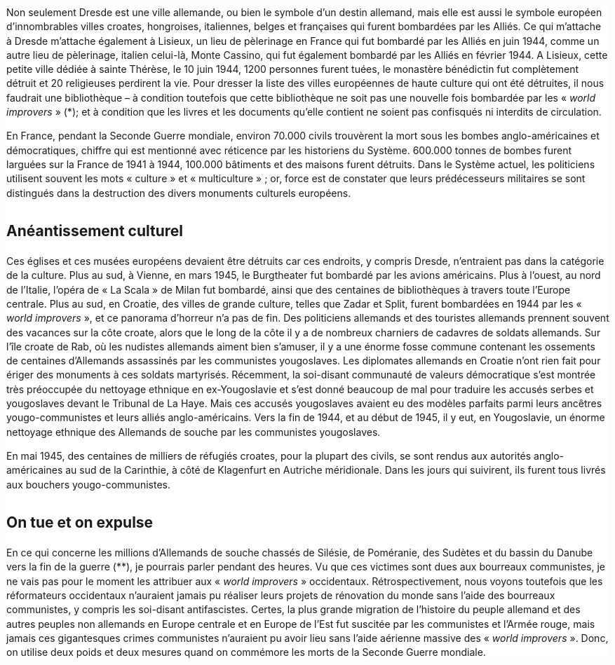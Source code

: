 Non seulement Dresde est une ville allemande, ou bien le symbole d’un destin allemand, mais elle est aussi le symbole européen d’innombrables villes croates, hongroises, italiennes, belges et françaises qui furent bombardées par les Alliés. Ce qui m’attache à Dresde m’attache également à Lisieux, un lieu de pèlerinage en France qui fut bombardé par les Alliés en juin 1944, comme un autre lieu de pèlerinage, italien celui-là, Monte Cassino, qui fut également bombardé par les Alliés en février 1944. A Lisieux, cette petite ville dédiée à sainte Thérèse, le 10 juin 1944, 1200 personnes furent tuées, le monastère bénédictin fut complètement détruit et 20 religieuses perdirent la vie. Pour dresser la liste des villes européennes de haute culture qui ont été détruites, il nous faudrait une bibliothèque – à condition toutefois que cette bibliothèque ne soit pas une nouvelle fois bombardée par les « _world improvers_ » (\*); et à condition que les livres et les documents qu’elle contient ne soient pas confisqués ni interdits de circulation.

En France, pendant la Seconde Guerre mondiale, environ 70.000 civils trouvèrent la mort sous les bombes anglo-américaines et démocratiques, chiffre qui est mentionné avec réticence par les historiens du Système. 600.000 tonnes de bombes furent larguées sur la France de 1941 à 1944, 100.000 bâtiments et des maisons furent détruits. Dans le Système actuel, les politiciens utilisent souvent les mots « culture » et « multiculture » ; or, force est de constater que leurs prédécesseurs militaires se sont distingués dans la destruction des divers monuments culturels européens.

## Anéantissement culturel

Ces églises et ces musées européens devaient être détruits car ces endroits, y compris Dresde, n’entraient pas dans la catégorie de la culture. Plus au sud, à Vienne, en mars 1945, le Burgtheater fut bombardé par les avions américains. Plus à l’ouest, au nord de l’Italie, l’opéra de « La Scala » de Milan fut bombardé, ainsi que des centaines de bibliothèques à travers toute l’Europe centrale. Plus au sud, en Croatie, des villes de grande culture, telles que Zadar et Split, furent bombardées en 1944 par les « _world improvers_ », et ce panorama d’horreur n’a pas de fin. Des politiciens allemands et des touristes allemands prennent souvent des vacances sur la côte croate, alors que le long de la côte il y a de nombreux charniers de cadavres de soldats allemands. Sur l’île croate de Rab, où les nudistes allemands aiment bien s’amuser, il y a une énorme fosse commune contenant les ossements de centaines d’Allemands assassinés par les communistes yougoslaves. Les diplomates allemands en Croatie n’ont rien fait pour ériger des monuments à ces soldats martyrisés. Récemment, la soi-disant communauté de valeurs démocratique s’est montrée très préoccupée du nettoyage ethnique en ex-Yougoslavie et s’est donné beaucoup de mal pour traduire les accusés serbes et yougoslaves devant le Tribunal de La Haye. Mais ces accusés yougoslaves avaient eu des modèles parfaits parmi leurs ancêtres yougo-communistes et leurs alliés anglo-américains. Vers la fin de 1944, et au début de 1945, il y eut, en Yougoslavie, un énorme nettoyage ethnique des Allemands de souche par les communistes yougoslaves.

En mai 1945, des centaines de milliers de réfugiés croates, pour la plupart des civils, se sont rendus aux autorités anglo-américaines au sud de la Carinthie, à côté de Klagenfurt en Autriche méridionale. Dans les jours qui suivirent, ils furent tous livrés aux bouchers yougo-communistes.

## On tue et on expulse

En ce qui concerne les millions d’Allemands de souche chassés de Silésie, de Poméranie, des Sudètes et du bassin du Danube vers la fin de la guerre (\*\*), je pourrais parler pendant des heures. Vu que ces victimes sont dues aux bourreaux communistes, je ne vais pas pour le moment les attribuer aux « _world improvers_ » occidentaux. Rétrospectivement, nous voyons toutefois que les réformateurs occidentaux n’auraient jamais pu réaliser leurs projets de rénovation du monde sans l’aide des bourreaux communistes, y compris les soi-disant antifascistes. Certes, la plus grande migration de l’histoire du peuple allemand et des autres peuples non allemands en Europe centrale et en Europe de l’Est fut suscitée par les communistes et l’Armée rouge, mais jamais ces gigantesques crimes communistes n’auraient pu avoir lieu sans l’aide aérienne massive des « _world improvers_ ». Donc, on utilise deux poids et deux mesures quand on commémore les morts de la Seconde Guerre mondiale.
